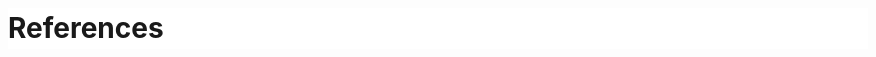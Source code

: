 [^17]: @nitzan_capital_2009 trace the term *invest* to feudal power relations:  "The symbolic ceremony of transferring property rights from the lord to the vassal was known as *investiture*" (p. 227). They also note that the first corporations, or 'investment brotherhoods', were known as *commenda*  (p. 250).

# References



[^1]: In many ways the ''technical progress'' term is a fudge-factor that adjusts for the empirical inaccuracy  of the Solow-Swan model. Without this term, the Solow-Swan model fails to explain a large portion of historical growth [@ayres_economic_2010].
[^2]: For a small sample of the literature critiquing production functions, see @felipe_aggregation_2003;
[^3]: As used by Wicksteed, Euler's Theorem states that if $Y=f(a,b,c, \ldots)$ is a production function with factors of production $a,b,c, \ldots$ that exhibits constant returns to scale, then $Y= a \frac{\partial Y}{\partial a } + b \frac{\partial Y}{\partial b }+c \frac{\partial Y}{\partial c } + \ldots$. That is, output *Y* is guaranteed to be the sum of  the quantity of each factor times its marginal productivity.
[^4]: This is known as the first fundamental theorem of welfare economics: under conditions of perfect competition, market equilibrium is *Pareto-efficient*. It is impossible to make any one individual better off without making at least one individual worse off.
[^5]: One might protest that the reverse may actually be true --- that each additional unit of production will cost less. While this may be true in reality, as Harold Lydall notes, "neoclassical theory is built on the ... assumption of absence of economies of scale" [@lydall_theory_1971, p. 91].
[^6]: There is no such objective way to decide the 'correctness' of prices [@cochrane_castoriadis_2011]. Appeals to the contrary always imply an *additional* unit used to *explain* prices. For Marxists, this is a commodity's socially-necessary, abstract labor content. For neoclassicists, it reduces to the marginal utility derived from a commodity. In both cases, the argument for a 'correct' price rests upon its correlation with a hidden quantity which (conveniently) cannot ever be measured. A more logically sound way to think about prices is that they are always 'correct', *by definition*.
[^7]: The US Bureau of Economic Analysis (BEA) is aware of this problem. Its response has been to concede that the choice of base year is subjective. However, rather than conclude that this invalidates real GDP  (as I have), the BEA has adopted a new method, called 'chain-weighting', that uses a moving average for all base years [@steindel_chain-weighting:_1995]. While this might seem reasonable, it is similar to measuring your height in both meters and feet and then *averaging* the data to arrive at your 'true' height. The result is meaningless.
[^8]: For an in-depth critique of hedonic quality adjustment and revealed preference theory, see @nitzan_inflation_1992 and @wong_foundations_1978, respectively.
[^9]: Depending on how they are categorized, the basic primary energy forms are: fossil fuel, nuclear, hydro-electric, wind, solar, and biomass.
[^10]: Ayres \& Warr create 5 categories of useful work: Electricity, Heat (low, mid, high), Mechanical Drive, Light, Muscle Work.
[^11]: For empirical evidence linking union membership to labor's share of national income, see @brennan_shrinking_2012.
[^12]: Technically, proprietor income also includes partnerships. Proprietorship is effectively a category for all business activity that is *not* incorporated.
[^13]: The rent category is further complicated by the accepted practice of treating home ownership as a *business* activity. Thus, the Bureau of Economic Analysis calculates an *imputed* rent for all owner-occupied buildings. To whom this rent is actually paid remains unclear.
[^14]: Corporate tax rate is calculated by dividing total before tax profit by total tax collected, using BEA Table 1.12. Income tax rate is from IRS Table 23, U.S. Individual Income Tax: Personal Exemptions.
[^15]: Marx referred to interest-bearing capital as 'usurer's capital' [@marx_capital_1894, Ch. 36].
[^16]: It is highly likely that causation goes both ways (i.e. that the growth of energy consumption is also necessary for  the expansion of large, hierarchical organizations). I leave investigation of this circularity for a future date.